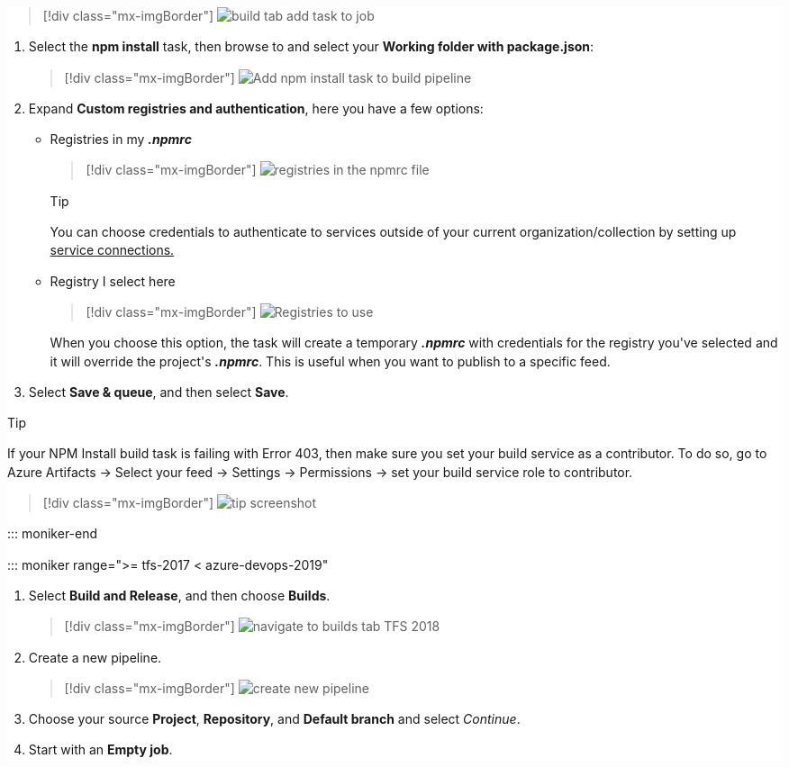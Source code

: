    > [!div class="mx-imgBorder"] 
   > ![build tab add task to job](../../pipelines/media/get-started-designer/builds-tab-add-task-azure-devops-newnavon.png)

1. Select the **npm install** task, then browse to and select your **Working folder with package.json**:

   > [!div class="mx-imgBorder"] 
   > ![Add npm install task to build pipeline](../media/build-definition/build-definition-npm-install-newnav.png)

1. Expand **Custom registries and authentication**, here you have a few options: 

   * Registries in my **_.npmrc_**
    
      > [!div class="mx-imgBorder"] 
      > ![registries in the npmrc file](../media/build-definition/registries-in-my-npmrc.png)

      > [!TIP]
      > You can choose credentials to authenticate to services outside of your current organization/collection by setting up [service connections.](../../pipelines/library/service-endpoints.md#sep-npm)

   * Registry I select here

      > [!div class="mx-imgBorder"] 
      > ![Registries to use](../media/build-definition/registry-i-select-here.png)

      When you choose this option, the task will create a temporary **_.npmrc_** with credentials for the registry you've selected and it will override the project's **_.npmrc_**. This is useful when you want to publish to a specific feed. 
   
1. Select **Save & queue**, and then select **Save**.

> [!TIP]
> If your NPM Install build task is failing with Error 403, then make sure you set your build service as a contributor. To do so, go to Azure Artifacts -> Select your feed -> Settings -> Permissions -> set your build service role to contributor.

> [!div class="mx-imgBorder"]
> ![tip screenshot](../media/fix-error-tip.png)


::: moniker-end

::: moniker range=">= tfs-2017 < azure-devops-2019"

1. Select **Build and Release**, and then choose **Builds**.

   > [!div class="mx-imgBorder"]
   > ![navigate to builds tab TFS 2018](../../pipelines/media/get-started-designer/navigate-to-builds-tab-tfs-2018-2.png)

1. Create a new pipeline.

   > [!div class="mx-imgBorder"]
   > ![create new pipeline](../../pipelines/media/get-started-designer/builds-tab-mine-new-button-tab-tfs-2018-2.png)

1. Choose your source **Project**, **Repository**, and **Default branch** and select _Continue_.

1. Start with an **Empty job**.
